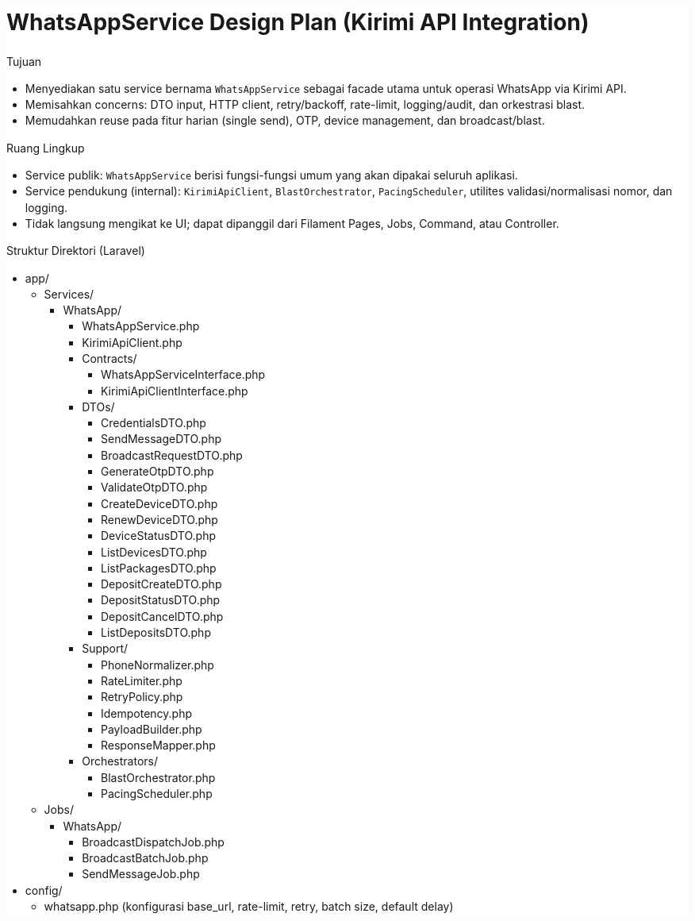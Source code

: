 # WhatsAppService Design Plan (Kirimi API Integration)

Tujuan
- Menyediakan satu service bernama `WhatsAppService` sebagai facade utama untuk operasi WhatsApp via Kirimi API.
- Memisahkan concerns: DTO input, HTTP client, retry/backoff, rate-limit, logging/audit, dan orkestrasi blast.
- Memudahkan reuse pada fitur harian (single send), OTP, device management, dan broadcast/blast.

Ruang Lingkup
- Service publik: `WhatsAppService` berisi fungsi-fungsi umum yang akan dipakai seluruh aplikasi.
- Service pendukung (internal): `KirimiApiClient`, `BlastOrchestrator`, `PacingScheduler`, utilites validasi/normalisasi nomor, dan logging.
- Tidak langsung mengikat ke UI; dapat dipanggil dari Filament Pages, Jobs, Command, atau Controller.

Struktur Direktori (Laravel)
- app/
  - Services/
    - WhatsApp/
      - WhatsAppService.php
      - KirimiApiClient.php
      - Contracts/
        - WhatsAppServiceInterface.php
        - KirimiApiClientInterface.php
      - DTOs/
        - CredentialsDTO.php
        - SendMessageDTO.php
        - BroadcastRequestDTO.php
        - GenerateOtpDTO.php
        - ValidateOtpDTO.php
        - CreateDeviceDTO.php
        - RenewDeviceDTO.php
        - DeviceStatusDTO.php
        - ListDevicesDTO.php
        - ListPackagesDTO.php
        - DepositCreateDTO.php
        - DepositStatusDTO.php
        - DepositCancelDTO.php
        - ListDepositsDTO.php
      - Support/
        - PhoneNormalizer.php
        - RateLimiter.php
        - RetryPolicy.php
        - Idempotency.php
        - PayloadBuilder.php
        - ResponseMapper.php
      - Orchestrators/
        - BlastOrchestrator.php
        - PacingScheduler.php
  - Jobs/
    - WhatsApp/
      - BroadcastDispatchJob.php
      - BroadcastBatchJob.php
      - SendMessageJob.php
- config/
  - whatsapp.php (konfigurasi base_url, rate-limit, retry, batch size, default delay)
